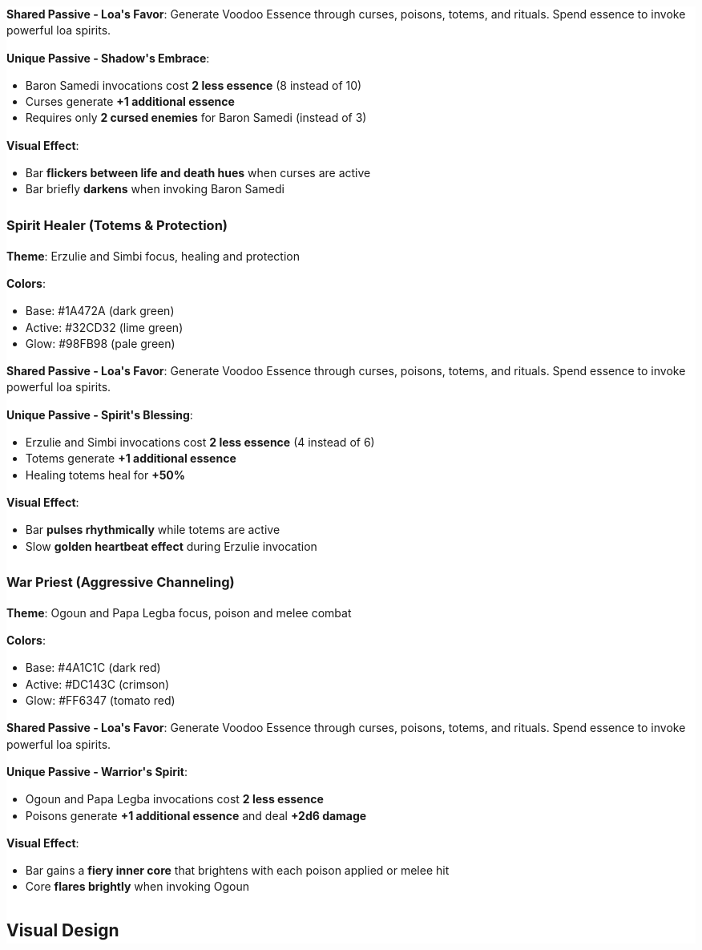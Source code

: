 **Shared Passive - Loa's Favor**:
Generate Voodoo Essence through curses, poisons, totems, and rituals. Spend essence to invoke powerful loa spirits.

**Unique Passive - Shadow's Embrace**:
- Baron Samedi invocations cost **2 less essence** (8 instead of 10)
- Curses generate **+1 additional essence**
- Requires only **2 cursed enemies** for Baron Samedi (instead of 3)

**Visual Effect**:
- Bar **flickers between life and death hues** when curses are active
- Bar briefly **darkens** when invoking Baron Samedi

### Spirit Healer (Totems & Protection)
**Theme**: Erzulie and Simbi focus, healing and protection

**Colors**:
- Base: #1A472A (dark green)
- Active: #32CD32 (lime green)
- Glow: #98FB98 (pale green)

**Shared Passive - Loa's Favor**:
Generate Voodoo Essence through curses, poisons, totems, and rituals. Spend essence to invoke powerful loa spirits.

**Unique Passive - Spirit's Blessing**:
- Erzulie and Simbi invocations cost **2 less essence** (4 instead of 6)
- Totems generate **+1 additional essence**
- Healing totems heal for **+50%**

**Visual Effect**:
- Bar **pulses rhythmically** while totems are active
- Slow **golden heartbeat effect** during Erzulie invocation

### War Priest (Aggressive Channeling)
**Theme**: Ogoun and Papa Legba focus, poison and melee combat

**Colors**:
- Base: #4A1C1C (dark red)
- Active: #DC143C (crimson)
- Glow: #FF6347 (tomato red)

**Shared Passive - Loa's Favor**:
Generate Voodoo Essence through curses, poisons, totems, and rituals. Spend essence to invoke powerful loa spirits.

**Unique Passive - Warrior's Spirit**:
- Ogoun and Papa Legba invocations cost **2 less essence**
- Poisons generate **+1 additional essence** and deal **+2d6 damage**

**Visual Effect**:
- Bar gains a **fiery inner core** that brightens with each poison applied or melee hit
- Core **flares brightly** when invoking Ogoun

## Visual Design
